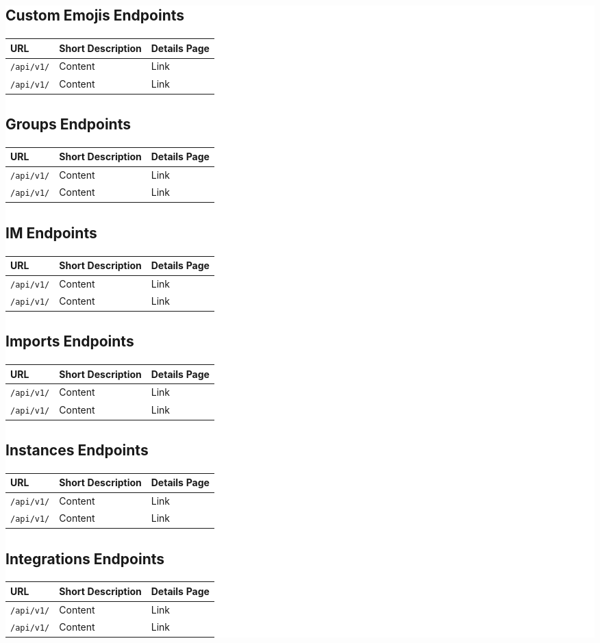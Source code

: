 ## Custom Emojis Endpoints <a id="email-inbox-endpoints"></a>

| URL | Short Description | Details Page |
| :--- | :--- | :--- |
| ​`/api/v1/` | ​Content | Link |
| ​`/api/v1/` | ​Content | Link |

## Groups Endpoints <a id="email-inbox-endpoints"></a>

| URL | Short Description | Details Page |
| :--- | :--- | :--- |
| ​`/api/v1/` | ​Content | Link |
| ​`/api/v1/` | ​Content | Link |

## IM Endpoints <a id="email-inbox-endpoints"></a>

| URL | Short Description | Details Page |
| :--- | :--- | :--- |
| ​`/api/v1/` | ​Content | Link |
| ​`/api/v1/` | ​Content | Link |

## Imports Endpoints <a id="email-inbox-endpoints"></a>

| URL | Short Description | Details Page |
| :--- | :--- | :--- |
| ​`/api/v1/` | ​Content | Link |
| ​`/api/v1/` | ​Content | Link |

## **Instances** Endpoints <a id="email-inbox-endpoints"></a>

| URL | Short Description | Details Page |
| :--- | :--- | :--- |
| ​`/api/v1/` | ​Content | Link |
| ​`/api/v1/` | ​Content | Link |

## **Integrations** Endpoints <a id="email-inbox-endpoints"></a>

| URL | Short Description | Details Page |
| :--- | :--- | :--- |
| ​`/api/v1/` | ​Content | Link |
| ​`/api/v1/` | ​Content | Link |
